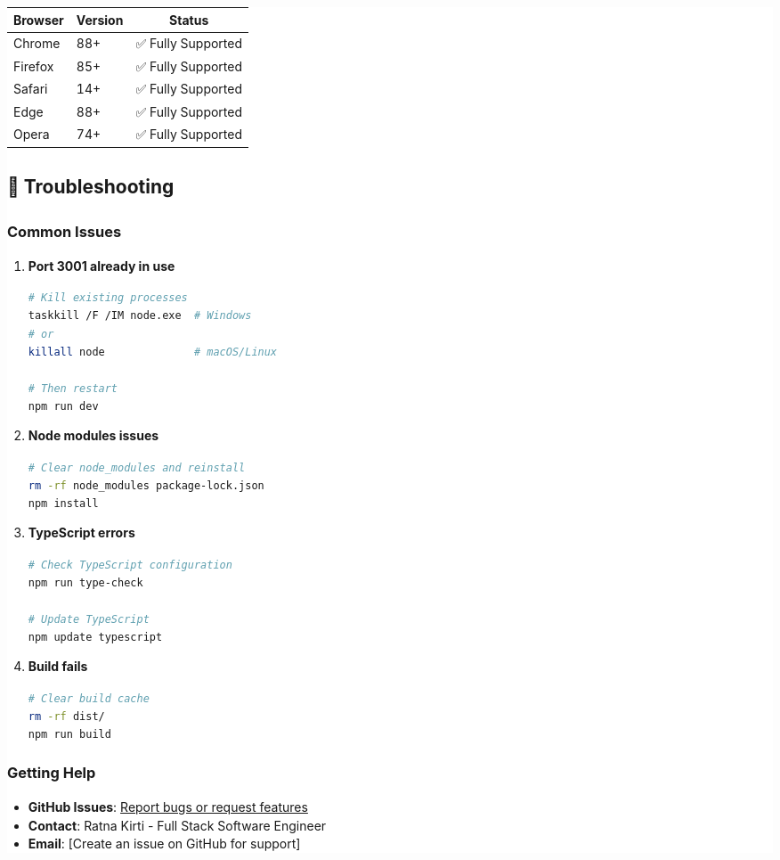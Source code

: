 | Browser | Version | Status |
|---------|---------|--------|
| Chrome | 88+ | ✅ Fully Supported |
| Firefox | 85+ | ✅ Fully Supported |
| Safari | 14+ | ✅ Fully Supported |
| Edge | 88+ | ✅ Fully Supported |
| Opera | 74+ | ✅ Fully Supported |

## 🐛 Troubleshooting

### Common Issues

1. **Port 3001 already in use**
   ```bash
   # Kill existing processes
   taskkill /F /IM node.exe  # Windows
   # or
   killall node              # macOS/Linux
   
   # Then restart
   npm run dev
   ```

2. **Node modules issues**
   ```bash
   # Clear node_modules and reinstall
   rm -rf node_modules package-lock.json
   npm install
   ```

3. **TypeScript errors**
   ```bash
   # Check TypeScript configuration
   npm run type-check
   
   # Update TypeScript
   npm update typescript
   ```

4. **Build fails**
   ```bash
   # Clear build cache
   rm -rf dist/
   npm run build
   ```

### Getting Help

- **GitHub Issues**: [Report bugs or request features](https://github.com/ratna3/futuristic-design-studio/issues)
- **Contact**: Ratna Kirti - Full Stack Software Engineer
- **Email**: [Create an issue on GitHub for support]
